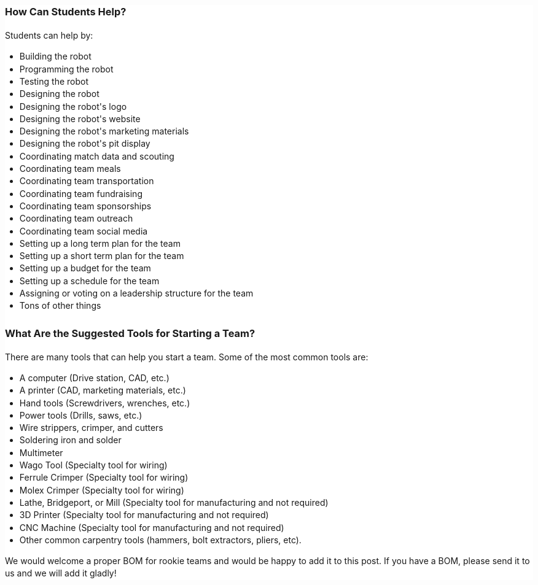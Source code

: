 ### How Can Students Help?

Students can help by:

* Building the robot
* Programming the robot
* Testing the robot
* Designing the robot
* Designing the robot's logo
* Designing the robot's website
* Designing the robot's marketing materials
* Designing the robot's pit display
* Coordinating match data and scouting
* Coordinating team meals
* Coordinating team transportation
* Coordinating team fundraising
* Coordinating team sponsorships
* Coordinating team outreach
* Coordinating team social media
* Setting up a long term plan for the team
* Setting up a short term plan for the team
* Setting up a budget for the team
* Setting up a schedule for the team
* Assigning or voting on a leadership structure for the team
* Tons of other things

### What Are the Suggested Tools for Starting a Team?

There are many tools that can help you start a team. Some of the most common tools are:

* A computer (Drive station, CAD, etc.)
* A printer (CAD, marketing materials, etc.)
* Hand tools (Screwdrivers, wrenches, etc.)
* Power tools (Drills, saws, etc.)
* Wire strippers, crimper, and cutters
* Soldering iron and solder
* Multimeter
* Wago Tool (Specialty tool for wiring)
* Ferrule Crimper (Specialty tool for wiring)
* Molex Crimper (Specialty tool for wiring)
* Lathe, Bridgeport, or Mill (Specialty tool for manufacturing and not required)
* 3D Printer (Specialty tool for manufacturing and not required)
* CNC Machine (Specialty tool for manufacturing and not required)
* Other common carpentry tools (hammers, bolt extractors, pliers, etc).

We would welcome a proper BOM for rookie teams and would be happy to add it to this post. If you have a BOM, please send it to us and we will add it gladly!
